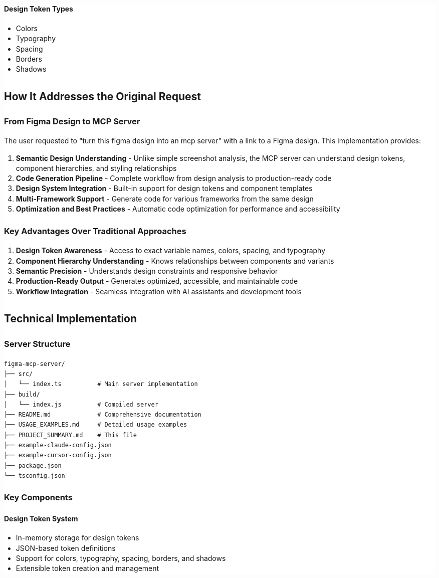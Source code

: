 #### Design Token Types
- Colors
- Typography
- Spacing
- Borders
- Shadows

## How It Addresses the Original Request

### From Figma Design to MCP Server

The user requested to "turn this figma design into an mcp server" with a link to a Figma design. This implementation provides:

1. **Semantic Design Understanding** - Unlike simple screenshot analysis, the MCP server can understand design tokens, component hierarchies, and styling relationships
2. **Code Generation Pipeline** - Complete workflow from design analysis to production-ready code
3. **Design System Integration** - Built-in support for design tokens and component templates
4. **Multi-Framework Support** - Generate code for various frameworks from the same design
5. **Optimization and Best Practices** - Automatic code optimization for performance and accessibility

### Key Advantages Over Traditional Approaches

1. **Design Token Awareness** - Access to exact variable names, colors, spacing, and typography
2. **Component Hierarchy Understanding** - Knows relationships between components and variants
3. **Semantic Precision** - Understands design constraints and responsive behavior
4. **Production-Ready Output** - Generates optimized, accessible, and maintainable code
5. **Workflow Integration** - Seamless integration with AI assistants and development tools

## Technical Implementation

### Server Structure
```
figma-mcp-server/
├── src/
│   └── index.ts          # Main server implementation
├── build/
│   └── index.js          # Compiled server
├── README.md             # Comprehensive documentation
├── USAGE_EXAMPLES.md     # Detailed usage examples
├── PROJECT_SUMMARY.md    # This file
├── example-claude-config.json
├── example-cursor-config.json
├── package.json
└── tsconfig.json
```

### Key Components

#### Design Token System
- In-memory storage for design tokens
- JSON-based token definitions
- Support for colors, typography, spacing, borders, and shadows
- Extensible token creation and management
